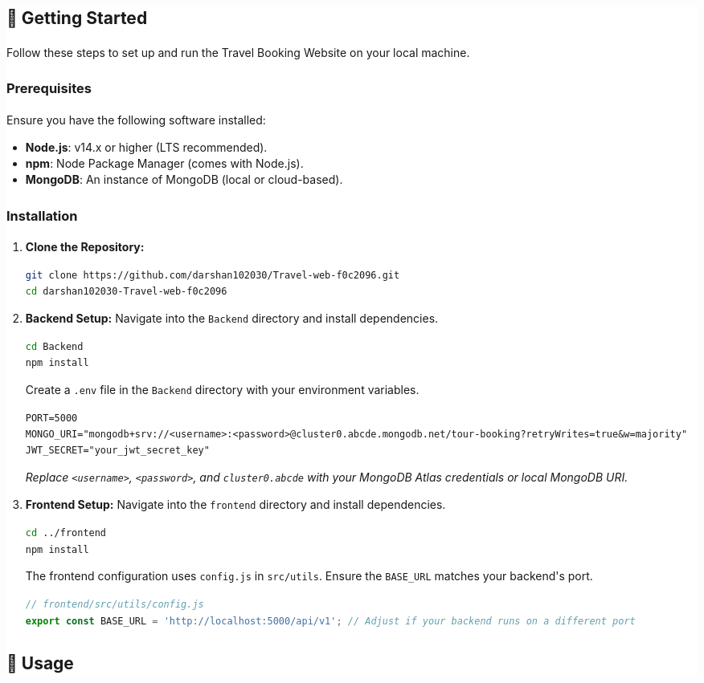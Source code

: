 ## 🚀 Getting Started

Follow these steps to set up and run the Travel Booking Website on your local machine.

### Prerequisites

Ensure you have the following software installed:

*   **Node.js**: v14.x or higher (LTS recommended).
*   **npm**: Node Package Manager (comes with Node.js).
*   **MongoDB**: An instance of MongoDB (local or cloud-based).

### Installation

1.  **Clone the Repository:**
    ```bash
    git clone https://github.com/darshan102030/Travel-web-f0c2096.git
    cd darshan102030-Travel-web-f0c2096
    ```

2.  **Backend Setup:**
    Navigate into the `Backend` directory and install dependencies.
    ```bash
    cd Backend
    npm install
    ```
    Create a `.env` file in the `Backend` directory with your environment variables.
    ```
    PORT=5000
    MONGO_URI="mongodb+srv://<username>:<password>@cluster0.abcde.mongodb.net/tour-booking?retryWrites=true&w=majority"
    JWT_SECRET="your_jwt_secret_key"
    ```
    *Replace `<username>`, `<password>`, and `cluster0.abcde` with your MongoDB Atlas credentials or local MongoDB URI.*

3.  **Frontend Setup:**
    Navigate into the `frontend` directory and install dependencies.
    ```bash
    cd ../frontend
    npm install
    ```
    The frontend configuration uses `config.js` in `src/utils`. Ensure the `BASE_URL` matches your backend's port.
    ```javascript
    // frontend/src/utils/config.js
    export const BASE_URL = 'http://localhost:5000/api/v1'; // Adjust if your backend runs on a different port
    ```

## 🔧 Usage
